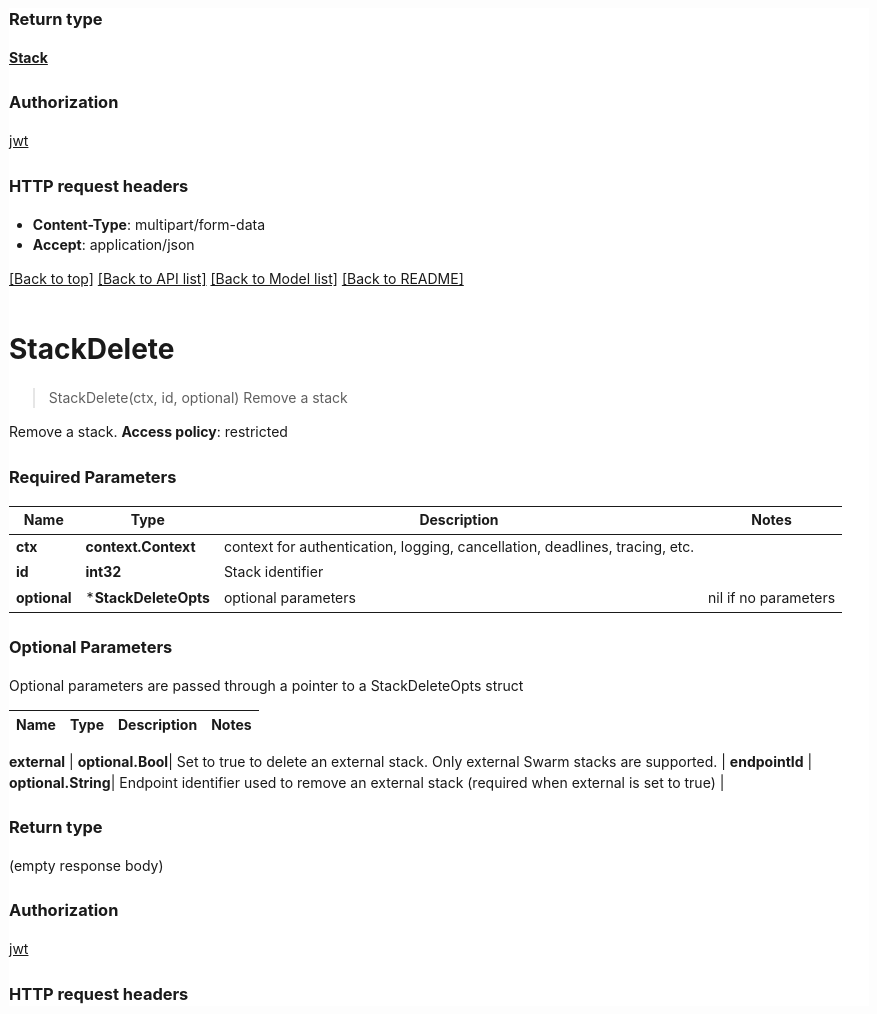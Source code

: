 ### Return type

[**Stack**](Stack.md)

### Authorization

[jwt](../README.md#jwt)

### HTTP request headers

 - **Content-Type**: multipart/form-data
 - **Accept**: application/json

[[Back to top]](#) [[Back to API list]](../README.md#documentation-for-api-endpoints) [[Back to Model list]](../README.md#documentation-for-models) [[Back to README]](../README.md)

# **StackDelete**
> StackDelete(ctx, id, optional)
Remove a stack

Remove a stack. **Access policy**: restricted 

### Required Parameters

Name | Type | Description  | Notes
------------- | ------------- | ------------- | -------------
 **ctx** | **context.Context** | context for authentication, logging, cancellation, deadlines, tracing, etc.
  **id** | **int32**| Stack identifier | 
 **optional** | ***StackDeleteOpts** | optional parameters | nil if no parameters

### Optional Parameters
Optional parameters are passed through a pointer to a StackDeleteOpts struct

Name | Type | Description  | Notes
------------- | ------------- | ------------- | -------------

 **external** | **optional.Bool**| Set to true to delete an external stack. Only external Swarm stacks are supported. | 
 **endpointId** | **optional.String**| Endpoint identifier used to remove an external stack (required when external is set to true) | 

### Return type

 (empty response body)

### Authorization

[jwt](../README.md#jwt)

### HTTP request headers
